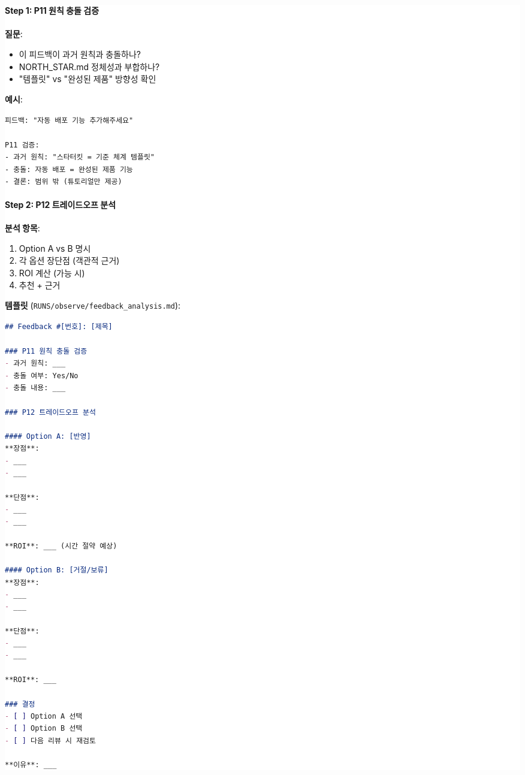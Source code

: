 #### Step 1: P11 원칙 충돌 검증

**질문**:
- 이 피드백이 과거 원칙과 충돌하나?
- NORTH_STAR.md 정체성과 부합하나?
- "템플릿" vs "완성된 제품" 방향성 확인

**예시**:
```
피드백: "자동 배포 기능 추가해주세요"

P11 검증:
- 과거 원칙: "스타터킷 = 기준 체계 템플릿"
- 충돌: 자동 배포 = 완성된 제품 기능
- 결론: 범위 밖 (튜토리얼만 제공)
```

#### Step 2: P12 트레이드오프 분석

**분석 항목**:
1. Option A vs B 명시
2. 각 옵션 장단점 (객관적 근거)
3. ROI 계산 (가능 시)
4. 추천 + 근거

**템플릿** (`RUNS/observe/feedback_analysis.md`):
```markdown
## Feedback #[번호]: [제목]

### P11 원칙 충돌 검증
- 과거 원칙: ___
- 충돌 여부: Yes/No
- 충돌 내용: ___

### P12 트레이드오프 분석

#### Option A: [반영]
**장점**:
- ___
- ___

**단점**:
- ___
- ___

**ROI**: ___ (시간 절약 예상)

#### Option B: [거절/보류]
**장점**:
- ___
- ___

**단점**:
- ___
- ___

**ROI**: ___

### 결정
- [ ] Option A 선택
- [ ] Option B 선택
- [ ] 다음 리뷰 시 재검토

**이유**: ___
```
